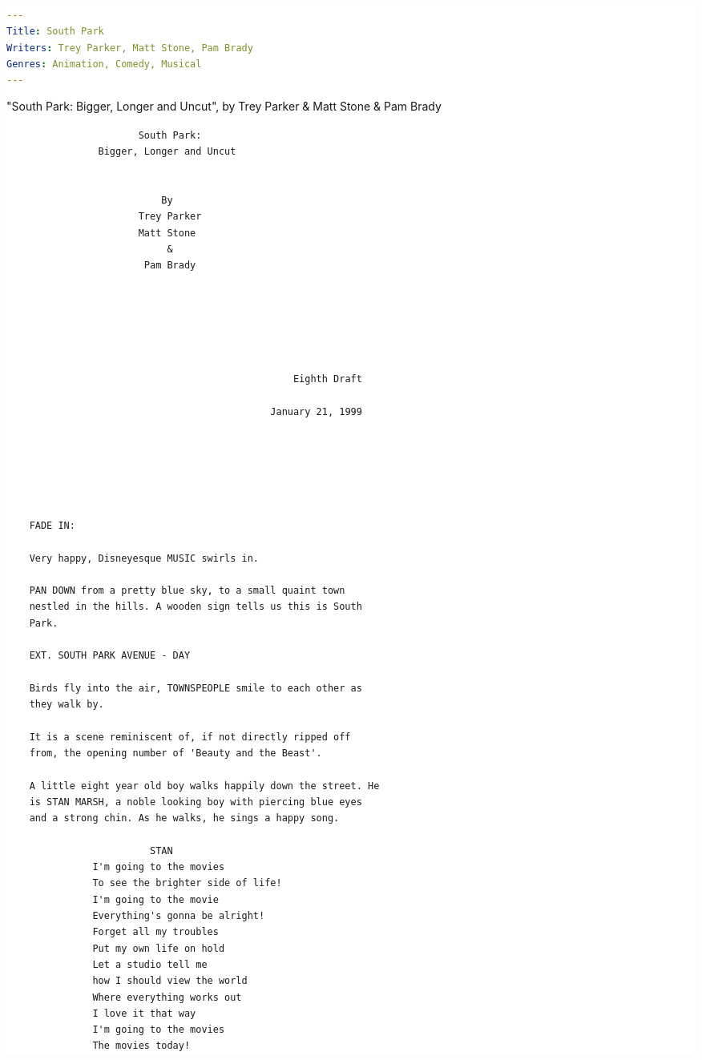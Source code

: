 ```yaml
---
Title: South Park
Writers: Trey Parker, Matt Stone, Pam Brady
Genres: Animation, Comedy, Musical
---
```


"South Park: Bigger, Longer and Uncut", by Trey Parker & Matt Stone & Pam Brady



   







                           South Park:
                    Bigger, Longer and Uncut


                               By
                           Trey Parker
                           Matt Stone
                                &
                            Pam Brady






                                                      Eighth Draft

                                                  January 21, 1999






        FADE IN:

        Very happy, Disneyesque MUSIC swirls in.

        PAN DOWN from a pretty blue sky, to a small quaint town
        nestled in the hills. A wooden sign tells us this is South
        Park.

        EXT. SOUTH PARK AVENUE - DAY

        Birds fly into the air, TOWNSPEOPLE smile to each other as
        they walk by.

        It is a scene reminiscent of, if not directly ripped off
        from, the opening number of 'Beauty and the Beast'.

        A little eight year old boy walks happily down the street. He
        is STAN MARSH, a noble looking boy with piercing blue eyes
        and a strong chin. As he walks, he sings a happy song.

                             STAN
                   I'm going to the movies
                   To see the brighter side of life!
                   I'm going to the movie
                   Everything's gonna be alright!
                   Forget all my troubles
                   Put my own life on hold
                   Let a studio tell me
                   how I should view the world
                   Where everything works out
                   I love it that way
                   I'm going to the movies
                   The movies today!
